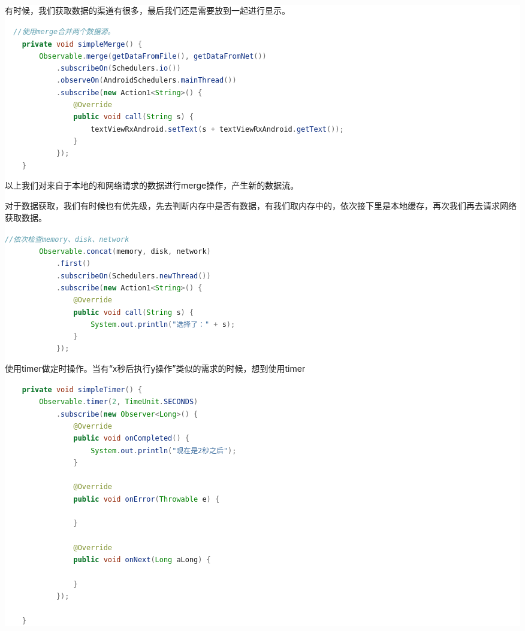 
有时候，我们获取数据的渠道有很多，最后我们还是需要放到一起进行显示。
```java
  //使用merge合并两个数据源。
    private void simpleMerge() {
        Observable.merge(getDataFromFile(), getDataFromNet())
            .subscribeOn(Schedulers.io())
            .observeOn(AndroidSchedulers.mainThread())
            .subscribe(new Action1<String>() {
                @Override
                public void call(String s) {
                    textViewRxAndroid.setText(s + textViewRxAndroid.getText());
                }
            });
    }
```
以上我们对来自于本地的和网络请求的数据进行merge操作，产生新的数据流。


对于数据获取，我们有时候也有优先级，先去判断内存中是否有数据，有我们取内存中的，依次接下里是本地缓存，再次我们再去请求网络获取数据。
```java
//依次检查memory、disk、network
        Observable.concat(memory, disk, network)
            .first()
            .subscribeOn(Schedulers.newThread())
            .subscribe(new Action1<String>() {
                @Override
                public void call(String s) {
                    System.out.println("选择了：" + s);
                }
            });
```


使用timer做定时操作。当有“x秒后执行y操作”类似的需求的时候，想到使用timer
```java
    private void simpleTimer() {
        Observable.timer(2, TimeUnit.SECONDS)
            .subscribe(new Observer<Long>() {
                @Override
                public void onCompleted() {
                    System.out.println("现在是2秒之后");
                }

                @Override
                public void onError(Throwable e) {

                }

                @Override
                public void onNext(Long aLong) {

                }
            });

    }
```
